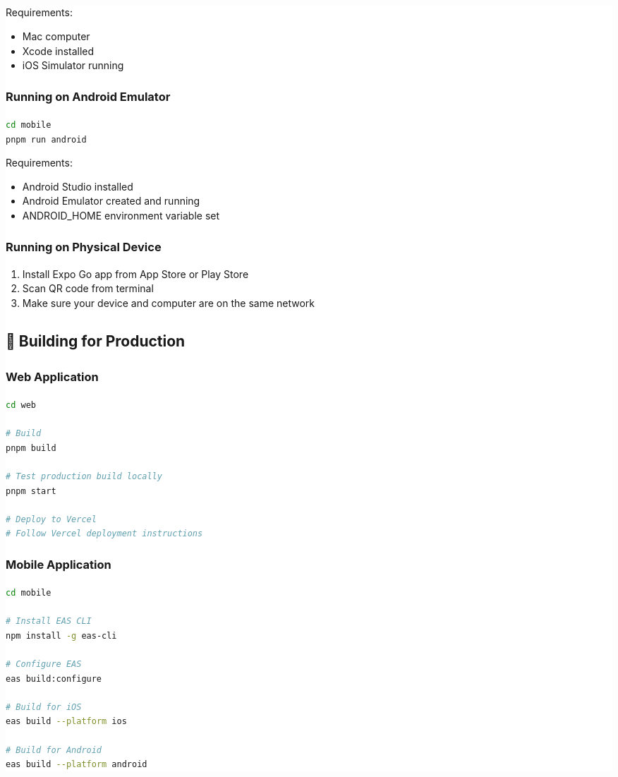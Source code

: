 Requirements:
- Mac computer
- Xcode installed
- iOS Simulator running

### Running on Android Emulator
```bash
cd mobile
pnpm run android
```

Requirements:
- Android Studio installed
- Android Emulator created and running
- ANDROID_HOME environment variable set

### Running on Physical Device
1. Install Expo Go app from App Store or Play Store
2. Scan QR code from terminal
3. Make sure your device and computer are on the same network

## 🚢 Building for Production

### Web Application

```bash
cd web

# Build
pnpm build

# Test production build locally
pnpm start

# Deploy to Vercel
# Follow Vercel deployment instructions
```

### Mobile Application

```bash
cd mobile

# Install EAS CLI
npm install -g eas-cli

# Configure EAS
eas build:configure

# Build for iOS
eas build --platform ios

# Build for Android
eas build --platform android
```
